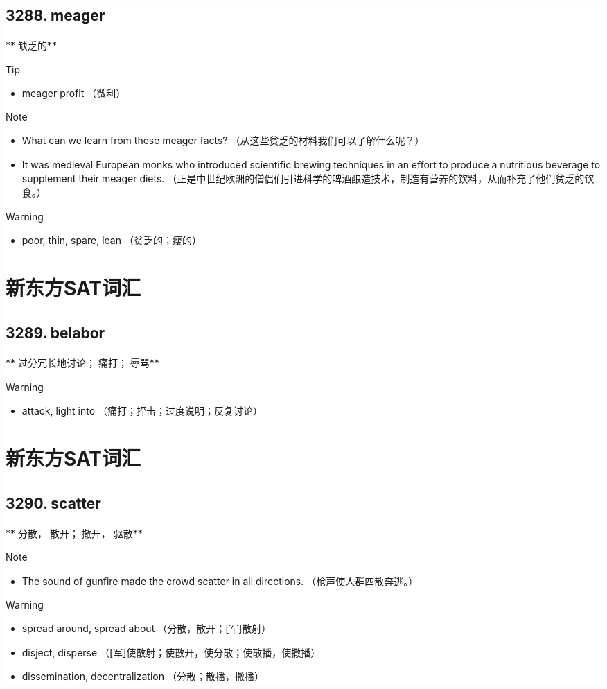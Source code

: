 ## 3288. meager

** 缺乏的**

> [!TIP]
>
> - meager profit （微利）
>

> [!NOTE]
>
> - What can we learn from these meager facts? （从这些贫乏的材料我们可以了解什么呢？）
>
> - It was medieval European monks who introduced scientific brewing techniques in an effort to produce a nutritious beverage to supplement their meager diets. （正是中世纪欧洲的僧侣们引进科学的啤酒酿造技术，制造有营养的饮料，从而补充了他们贫乏的饮食。）
>

> [!WARNING]
>
> - poor, thin, spare, lean （贫乏的；瘦的）
>

# 新东方SAT词汇

## 3289. belabor

** 过分冗长地讨论； 痛打； 辱骂**

> [!WARNING]
>
> - attack, light into （痛打；抨击；过度说明；反复讨论）
>

# 新东方SAT词汇

## 3290. scatter

** 分散， 散开； 撒开， 驱散**

> [!NOTE]
>
> - The sound of gunfire made the crowd scatter in all directions. （枪声使人群四散奔逃。）
>

> [!WARNING]
>
> - spread around, spread about （分散，散开；[军]散射）
>
> - disject, disperse （[军]使散射；使散开，使分散；使散播，使撒播）
>
> - dissemination, decentralization （分散；散播，撒播）
>
